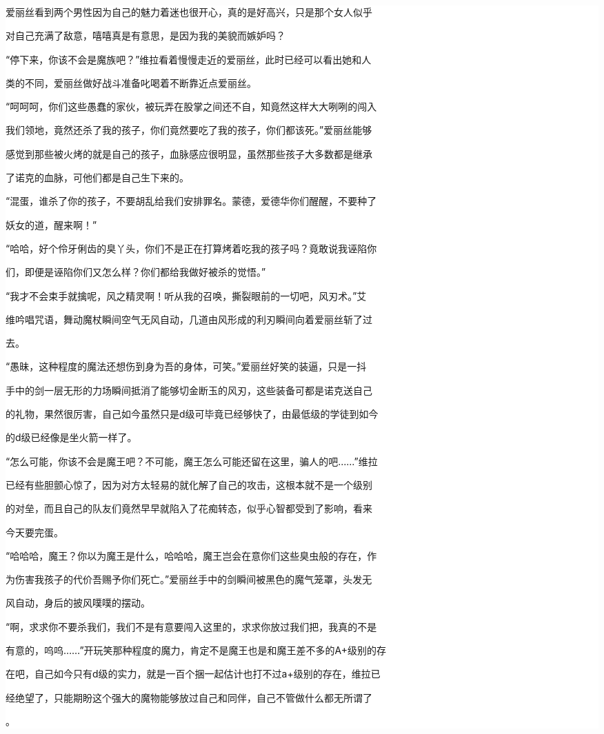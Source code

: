 

爱丽丝看到两个男性因为自己的魅力着迷也很开心，真的是好高兴，只是那个女人似乎

对自己充满了敌意，嘻嘻真是有意思，是因为我的美貌而嫉妒吗？



“停下来，你该不会是魔族吧？”维拉看着慢慢走近的爱丽丝，此时已经可以看出她和人

类的不同，爱丽丝做好战斗准备叱喝着不断靠近点爱丽丝。

“呵呵呵，你们这些愚蠢的家伙，被玩弄在股掌之间还不自，知竟然这样大大咧咧的闯入

我们领地，竟然还杀了我的孩子，你们竟然要吃了我的孩子，你们都该死。”爱丽丝能够

感觉到那些被火烤的就是自己的孩子，血脉感应很明显，虽然那些孩子大多数都是继承

了诺克的血脉，可他们都是自己生下来的。



“混蛋，谁杀了你的孩子，不要胡乱给我们安排罪名。蒙德，爱德华你们醒醒，不要种了

妖女的道，醒来啊！”

“哈哈，好个伶牙俐齿的臭丫头，你们不是正在打算烤着吃我的孩子吗？竟敢说我诬陷你

们，即便是诬陷你们又怎么样？你们都给我做好被杀的觉悟。”

“我才不会束手就擒呢，风之精灵啊！听从我的召唤，撕裂眼前的一切吧，风刃术。”艾

维吟唱咒语，舞动魔杖瞬间空气无风自动，几道由风形成的利刃瞬间向着爱丽丝斩了过

去。

“愚昧，这种程度的魔法还想伤到身为吾的身体，可笑。”爱丽丝好笑的装逼，只是一抖

手中的剑一层无形的力场瞬间抵消了能够切金断玉的风刃，这些装备可都是诺克送自己

的礼物，果然很厉害，自己如今虽然只是d级可毕竟已经够快了，由最低级的学徒到如今

的d级已经像是坐火箭一样了。

“怎么可能，你该不会是魔王吧？不可能，魔王怎么可能还留在这里，骗人的吧……”维拉

已经有些胆颤心惊了，因为对方太轻易的就化解了自己的攻击，这根本就不是一个级别

的对垒，而且自己的队友们竟然早早就陷入了花痴转态，似乎心智都受到了影响，看来

今天要完蛋。

“哈哈哈，魔王？你以为魔王是什么，哈哈哈，魔王岂会在意你们这些臭虫般的存在，作

为伤害我孩子的代价吾赐予你们死亡。”爱丽丝手中的剑瞬间被黑色的魔气笼罩，头发无

风自动，身后的披风噗噗的摆动。

“啊，求求你不要杀我们，我们不是有意要闯入这里的，求求你放过我们把，我真的不是

有意的，呜呜……”开玩笑那种程度的魔力，肯定不是魔王也是和魔王差不多的A+级别的存

在吧，自己如今只有d级的实力，就是一百个捆一起估计也打不过a+级别的存在，维拉已

经绝望了，只能期盼这个强大的魔物能够放过自己和同伴，自己不管做什么都无所谓了

。

